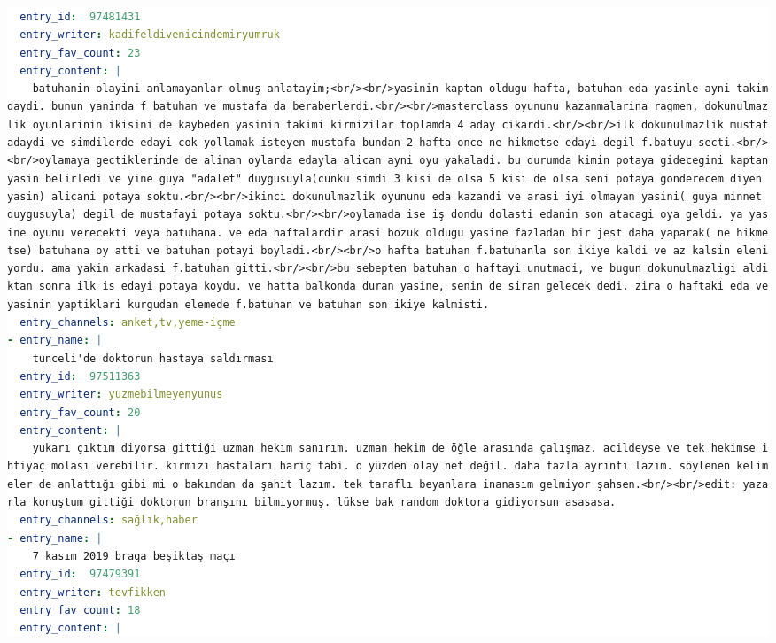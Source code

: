 ```yaml
  entry_id:  97481431
  entry_writer: kadifeldivenicindemiryumruk
  entry_fav_count: 23
  entry_content: |
    batuhanin olayini anlamayanlar olmuş anlatayim;<br/><br/>yasinin kaptan oldugu hafta, batuhan eda yasinle ayni takimdaydi. bunun yaninda f batuhan ve mustafa da beraberlerdi.<br/><br/>masterclass oyununu kazanmalarina ragmen, dokunulmazlik oyunlarinin ikisini de kaybeden yasinin takimi kirmizilar toplamda 4 aday cikardi.<br/><br/>ilk dokunulmazlik mustafadaydi ve simdilerde edayi cok yollamak isteyen mustafa bundan 2 hafta once ne hikmetse edayi degil f.batuyu secti.<br/><br/>oylamaya gectiklerinde de alinan oylarda edayla alican ayni oyu yakaladi. bu durumda kimin potaya gidecegini kaptan yasin belirledi ve yine guya "adalet" duygusuyla(cunku simdi 3 kisi de olsa 5 kisi de olsa seni potaya gonderecem diyen yasin) alicani potaya soktu.<br/><br/>ikinci dokunulmazlik oyununu eda kazandi ve arasi iyi olmayan yasini( guya minnet duygusuyla) degil de mustafayi potaya soktu.<br/><br/>oylamada ise iş dondu dolasti edanin son atacagi oya geldi. ya yasine oyunu verecekti veya batuhana. ve eda haftalardir arasi bozuk oldugu yasine fazladan bir jest daha yaparak( ne hikmetse) batuhana oy atti ve batuhan potayi boyladi.<br/><br/>o hafta batuhan f.batuhanla son ikiye kaldi ve az kalsin eleniyordu. ama yakin arkadasi f.batuhan gitti.<br/><br/>bu sebepten batuhan o haftayi unutmadi, ve bugun dokunulmazligi aldiktan sonra ilk is edayi potaya koydu. ve hatta balkonda duran yasine, senin de siran gelecek dedi. zira o haftaki eda ve yasinin yaptiklari kurgudan elemede f.batuhan ve batuhan son ikiye kalmisti.
  entry_channels: anket,tv,yeme-içme
- entry_name: |
    tunceli'de doktorun hastaya saldırması
  entry_id:  97511363
  entry_writer: yuzmebilmeyenyunus
  entry_fav_count: 20
  entry_content: |
    yukarı çıktım diyorsa gittiği uzman hekim sanırım. uzman hekim de öğle arasında çalışmaz. acildeyse ve tek hekimse ihtiyaç molası verebilir. kırmızı hastaları hariç tabi. o yüzden olay net değil. daha fazla ayrıntı lazım. söylenen kelimeler de anlattığı gibi mi o bakımdan da şahit lazım. tek taraflı beyanlara inanasım gelmiyor şahsen.<br/><br/>edit: yazarla konuştum gittiği doktorun branşını bilmiyormuş. lükse bak random doktora gidiyorsun asasasa.
  entry_channels: sağlık,haber
- entry_name: |
    7 kasım 2019 braga beşiktaş maçı
  entry_id:  97479391
  entry_writer: tevfikken
  entry_fav_count: 18
  entry_content: |
```